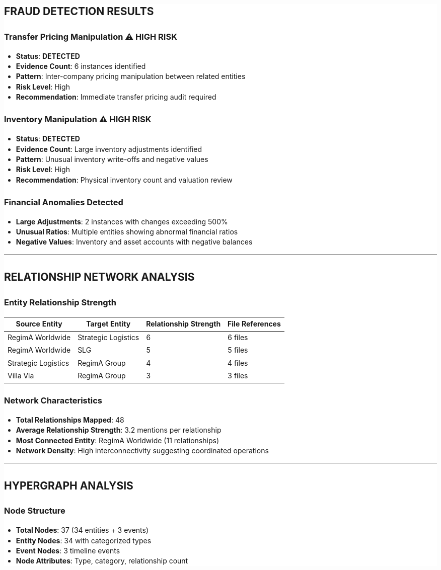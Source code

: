 
## FRAUD DETECTION RESULTS

### Transfer Pricing Manipulation ⚠️ **HIGH RISK**
- **Status**: **DETECTED**
- **Evidence Count**: 6 instances identified
- **Pattern**: Inter-company pricing manipulation between related entities
- **Risk Level**: High
- **Recommendation**: Immediate transfer pricing audit required

### Inventory Manipulation ⚠️ **HIGH RISK**  
- **Status**: **DETECTED**
- **Evidence Count**: Large inventory adjustments identified
- **Pattern**: Unusual inventory write-offs and negative values
- **Risk Level**: High
- **Recommendation**: Physical inventory count and valuation review

### Financial Anomalies Detected
- **Large Adjustments**: 2 instances with changes exceeding 500%
- **Unusual Ratios**: Multiple entities showing abnormal financial ratios
- **Negative Values**: Inventory and asset accounts with negative balances

---

## RELATIONSHIP NETWORK ANALYSIS

### Entity Relationship Strength

| Source Entity | Target Entity | Relationship Strength | File References |
|---------------|---------------|----------------------|-----------------|
| RegimA Worldwide | Strategic Logistics | 6 | 6 files |
| RegimA Worldwide | SLG | 5 | 5 files |
| Strategic Logistics | RegimA Group | 4 | 4 files |
| Villa Via | RegimA Group | 3 | 3 files |

### Network Characteristics
- **Total Relationships Mapped**: 48
- **Average Relationship Strength**: 3.2 mentions per relationship
- **Most Connected Entity**: RegimA Worldwide (11 relationships)
- **Network Density**: High interconnectivity suggesting coordinated operations

---

## HYPERGRAPH ANALYSIS

### Node Structure
- **Total Nodes**: 37 (34 entities + 3 events)
- **Entity Nodes**: 34 with categorized types
- **Event Nodes**: 3 timeline events
- **Node Attributes**: Type, category, relationship count
